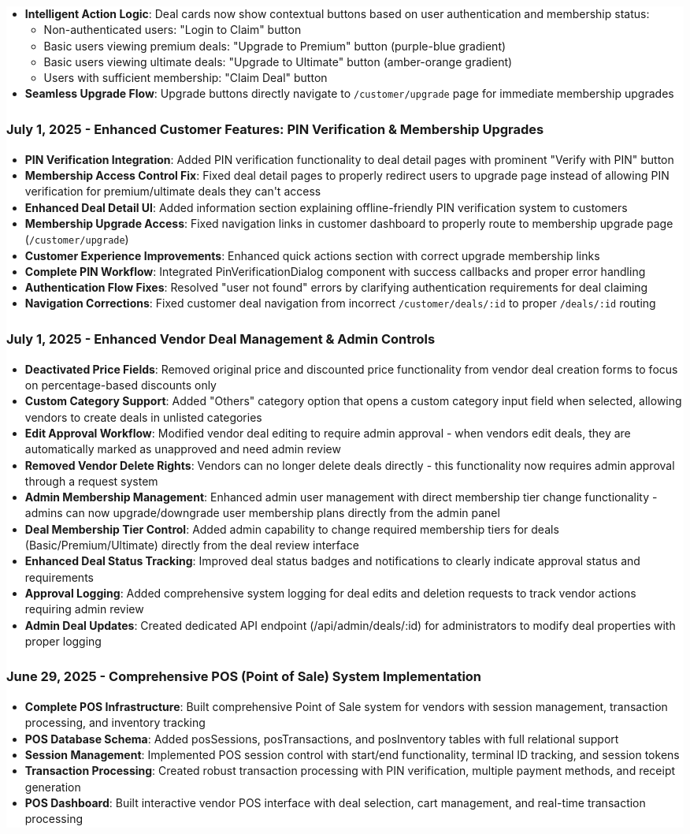 - **Intelligent Action Logic**: Deal cards now show contextual buttons based on user authentication and membership status:
  - Non-authenticated users: "Login to Claim" button
  - Basic users viewing premium deals: "Upgrade to Premium" button (purple-blue gradient)
  - Basic users viewing ultimate deals: "Upgrade to Ultimate" button (amber-orange gradient)
  - Users with sufficient membership: "Claim Deal" button
- **Seamless Upgrade Flow**: Upgrade buttons directly navigate to `/customer/upgrade` page for immediate membership upgrades

### July 1, 2025 - Enhanced Customer Features: PIN Verification & Membership Upgrades
- **PIN Verification Integration**: Added PIN verification functionality to deal detail pages with prominent "Verify with PIN" button
- **Membership Access Control Fix**: Fixed deal detail pages to properly redirect users to upgrade page instead of allowing PIN verification for premium/ultimate deals they can't access
- **Enhanced Deal Detail UI**: Added information section explaining offline-friendly PIN verification system to customers
- **Membership Upgrade Access**: Fixed navigation links in customer dashboard to properly route to membership upgrade page (`/customer/upgrade`)
- **Customer Experience Improvements**: Enhanced quick actions section with correct upgrade membership links
- **Complete PIN Workflow**: Integrated PinVerificationDialog component with success callbacks and proper error handling
- **Authentication Flow Fixes**: Resolved "user not found" errors by clarifying authentication requirements for deal claiming
- **Navigation Corrections**: Fixed customer deal navigation from incorrect `/customer/deals/:id` to proper `/deals/:id` routing

### July 1, 2025 - Enhanced Vendor Deal Management & Admin Controls
- **Deactivated Price Fields**: Removed original price and discounted price functionality from vendor deal creation forms to focus on percentage-based discounts only
- **Custom Category Support**: Added "Others" category option that opens a custom category input field when selected, allowing vendors to create deals in unlisted categories
- **Edit Approval Workflow**: Modified vendor deal editing to require admin approval - when vendors edit deals, they are automatically marked as unapproved and need admin review
- **Removed Vendor Delete Rights**: Vendors can no longer delete deals directly - this functionality now requires admin approval through a request system
- **Admin Membership Management**: Enhanced admin user management with direct membership tier change functionality - admins can now upgrade/downgrade user membership plans directly from the admin panel
- **Deal Membership Tier Control**: Added admin capability to change required membership tiers for deals (Basic/Premium/Ultimate) directly from the deal review interface
- **Enhanced Deal Status Tracking**: Improved deal status badges and notifications to clearly indicate approval status and requirements
- **Approval Logging**: Added comprehensive system logging for deal edits and deletion requests to track vendor actions requiring admin review
- **Admin Deal Updates**: Created dedicated API endpoint (/api/admin/deals/:id) for administrators to modify deal properties with proper logging

### June 29, 2025 - Comprehensive POS (Point of Sale) System Implementation
- **Complete POS Infrastructure**: Built comprehensive Point of Sale system for vendors with session management, transaction processing, and inventory tracking
- **POS Database Schema**: Added posSessions, posTransactions, and posInventory tables with full relational support
- **Session Management**: Implemented POS session control with start/end functionality, terminal ID tracking, and session tokens
- **Transaction Processing**: Created robust transaction processing with PIN verification, multiple payment methods, and receipt generation
- **POS Dashboard**: Built interactive vendor POS interface with deal selection, cart management, and real-time transaction processing